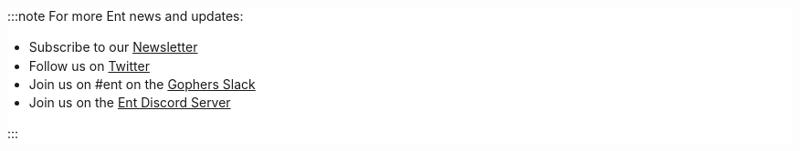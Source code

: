 :::note For more Ent news and updates:

- Subscribe to our [Newsletter](https://www.getrevue.co/profile/ent)
- Follow us on [Twitter](https://twitter.com/entgo_io)
- Join us on #ent on the [Gophers Slack](https://entgo.io/docs/slack)
- Join us on the [Ent Discord Server](https://discord.gg/qZmPgTE6RX)

:::
